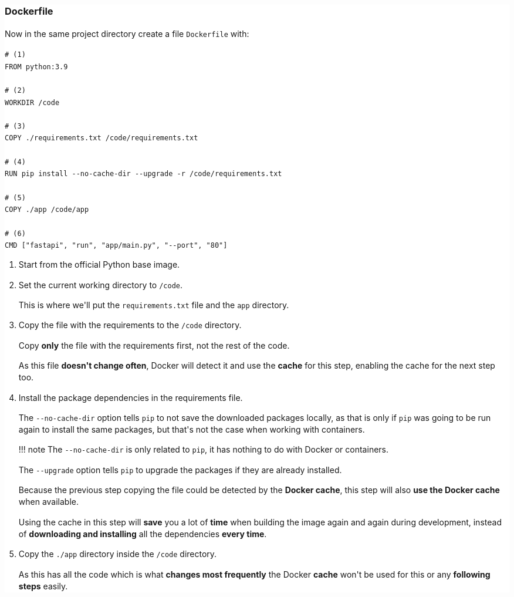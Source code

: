 ### Dockerfile

Now in the same project directory create a file `Dockerfile` with:

```{ .dockerfile .annotate }
# (1)
FROM python:3.9

# (2)
WORKDIR /code

# (3)
COPY ./requirements.txt /code/requirements.txt

# (4)
RUN pip install --no-cache-dir --upgrade -r /code/requirements.txt

# (5)
COPY ./app /code/app

# (6)
CMD ["fastapi", "run", "app/main.py", "--port", "80"]
```

1. Start from the official Python base image.

2. Set the current working directory to `/code`.

    This is where we'll put the `requirements.txt` file and the `app` directory.

3. Copy the file with the requirements to the `/code` directory.

    Copy **only** the file with the requirements first, not the rest of the code.

    As this file **doesn't change often**, Docker will detect it and use the **cache** for this step, enabling the cache for the next step too.

4. Install the package dependencies in the requirements file.

    The `--no-cache-dir` option tells `pip` to not save the downloaded packages locally, as that is only if `pip` was going to be run again to install the same packages, but that's not the case when working with containers.

    !!! note
        The `--no-cache-dir` is only related to `pip`, it has nothing to do with Docker or containers.

    The `--upgrade` option tells `pip` to upgrade the packages if they are already installed.

    Because the previous step copying the file could be detected by the **Docker cache**, this step will also **use the Docker cache** when available.

    Using the cache in this step will **save** you a lot of **time** when building the image again and again during development, instead of **downloading and installing** all the dependencies **every time**.

5. Copy the `./app` directory inside the `/code` directory.

    As this has all the code which is what **changes most frequently** the Docker **cache** won't be used for this or any **following steps** easily.
